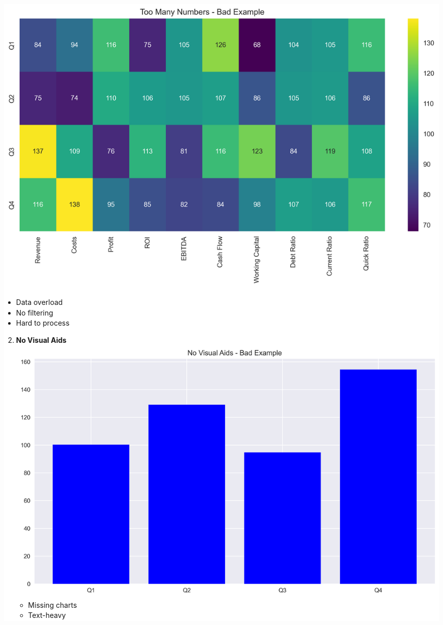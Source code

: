    ![Too Many Numbers](assets/bad_financial_numbers.png)
   - Data overload
   - No filtering
   - Hard to process

2. **No Visual Aids**
   ![No Visual Aids](assets/bad_financial_visuals.png)
   - Missing charts
   - Text-heavy